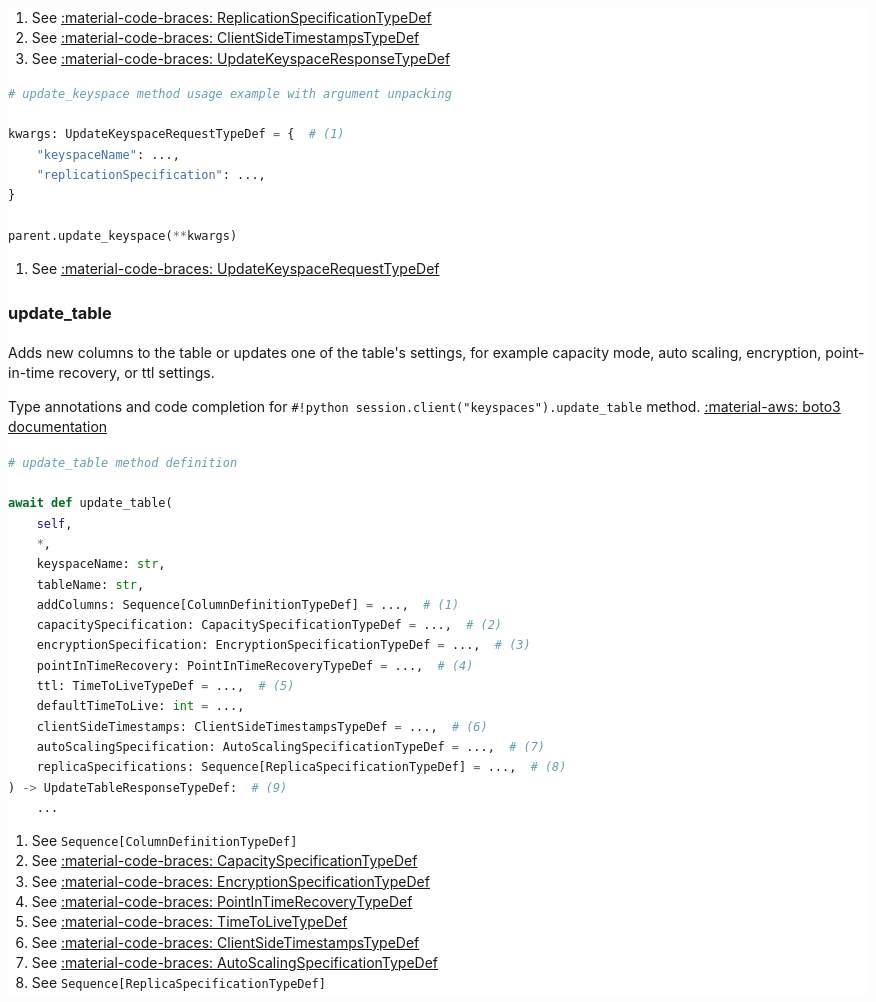 1. See [:material-code-braces: ReplicationSpecificationTypeDef](./type_defs.md#replicationspecificationtypedef)
2. See [:material-code-braces: ClientSideTimestampsTypeDef](./type_defs.md#clientsidetimestampstypedef)
3. See [:material-code-braces: UpdateKeyspaceResponseTypeDef](./type_defs.md#updatekeyspaceresponsetypedef)


```python
# update_keyspace method usage example with argument unpacking

kwargs: UpdateKeyspaceRequestTypeDef = {  # (1)
    "keyspaceName": ...,
    "replicationSpecification": ...,
}

parent.update_keyspace(**kwargs)
```

1. See [:material-code-braces: UpdateKeyspaceRequestTypeDef](./type_defs.md#updatekeyspacerequesttypedef)

### update\_table

Adds new columns to the table or updates one of the table's settings, for
example capacity mode, auto scaling, encryption, point-in-time recovery, or ttl
settings.

Type annotations and code completion for `#!python session.client("keyspaces").update_table` method.
[:material-aws: boto3 documentation](https://boto3.amazonaws.com/v1/documentation/api/latest/reference/services/keyspaces.html#Keyspaces.Client)

```python
# update_table method definition

await def update_table(
    self,
    *,
    keyspaceName: str,
    tableName: str,
    addColumns: Sequence[ColumnDefinitionTypeDef] = ...,  # (1)
    capacitySpecification: CapacitySpecificationTypeDef = ...,  # (2)
    encryptionSpecification: EncryptionSpecificationTypeDef = ...,  # (3)
    pointInTimeRecovery: PointInTimeRecoveryTypeDef = ...,  # (4)
    ttl: TimeToLiveTypeDef = ...,  # (5)
    defaultTimeToLive: int = ...,
    clientSideTimestamps: ClientSideTimestampsTypeDef = ...,  # (6)
    autoScalingSpecification: AutoScalingSpecificationTypeDef = ...,  # (7)
    replicaSpecifications: Sequence[ReplicaSpecificationTypeDef] = ...,  # (8)
) -> UpdateTableResponseTypeDef:  # (9)
    ...
```

1. See `Sequence[ColumnDefinitionTypeDef]`
2. See [:material-code-braces: CapacitySpecificationTypeDef](./type_defs.md#capacityspecificationtypedef)
3. See [:material-code-braces: EncryptionSpecificationTypeDef](./type_defs.md#encryptionspecificationtypedef)
4. See [:material-code-braces: PointInTimeRecoveryTypeDef](./type_defs.md#pointintimerecoverytypedef)
5. See [:material-code-braces: TimeToLiveTypeDef](./type_defs.md#timetolivetypedef)
6. See [:material-code-braces: ClientSideTimestampsTypeDef](./type_defs.md#clientsidetimestampstypedef)
7. See [:material-code-braces: AutoScalingSpecificationTypeDef](./type_defs.md#autoscalingspecificationtypedef)
8. See `Sequence[ReplicaSpecificationTypeDef]`